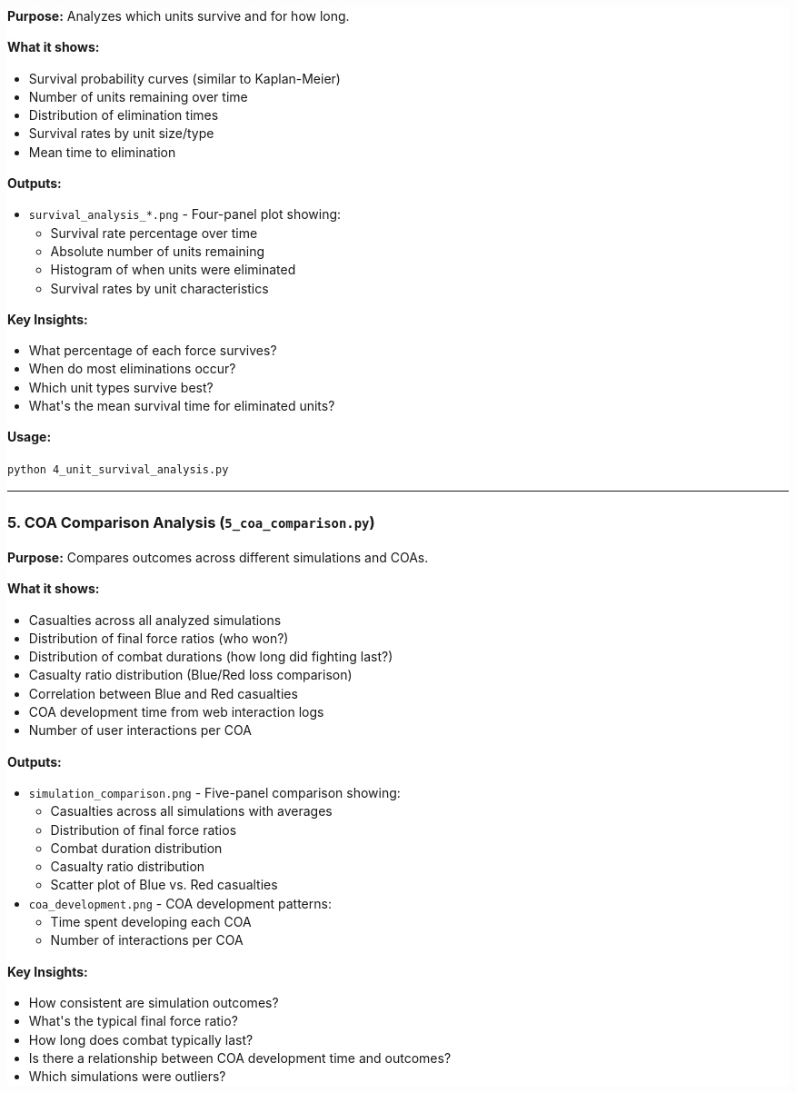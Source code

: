 **Purpose:** Analyzes which units survive and for how long.

**What it shows:**
- Survival probability curves (similar to Kaplan-Meier)
- Number of units remaining over time
- Distribution of elimination times
- Survival rates by unit size/type
- Mean time to elimination

**Outputs:**
- `survival_analysis_*.png` - Four-panel plot showing:
  - Survival rate percentage over time
  - Absolute number of units remaining
  - Histogram of when units were eliminated
  - Survival rates by unit characteristics

**Key Insights:**
- What percentage of each force survives?
- When do most eliminations occur?
- Which unit types survive best?
- What's the mean survival time for eliminated units?

**Usage:**
```bash
python 4_unit_survival_analysis.py
```

---

### 5. COA Comparison Analysis (`5_coa_comparison.py`)

**Purpose:** Compares outcomes across different simulations and COAs.

**What it shows:**
- Casualties across all analyzed simulations
- Distribution of final force ratios (who won?)
- Distribution of combat durations (how long did fighting last?)
- Casualty ratio distribution (Blue/Red loss comparison)
- Correlation between Blue and Red casualties
- COA development time from web interaction logs
- Number of user interactions per COA

**Outputs:**
- `simulation_comparison.png` - Five-panel comparison showing:
  - Casualties across all simulations with averages
  - Distribution of final force ratios
  - Combat duration distribution
  - Casualty ratio distribution
  - Scatter plot of Blue vs. Red casualties
- `coa_development.png` - COA development patterns:
  - Time spent developing each COA
  - Number of interactions per COA

**Key Insights:**
- How consistent are simulation outcomes?
- What's the typical final force ratio?
- How long does combat typically last?
- Is there a relationship between COA development time and outcomes?
- Which simulations were outliers?
